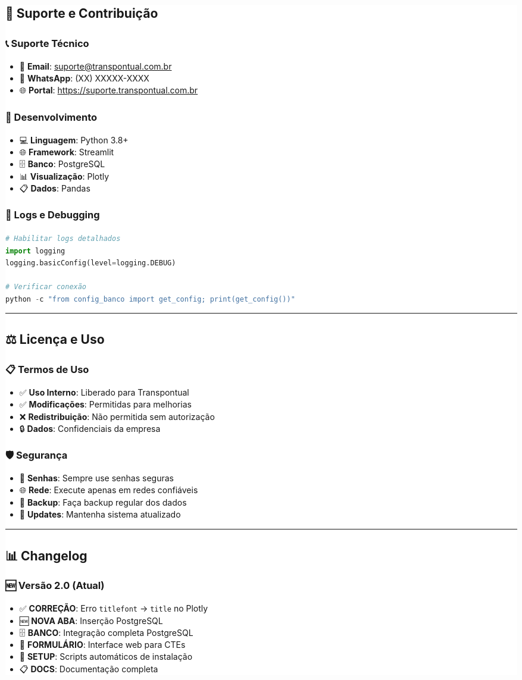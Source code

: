 ## 🤝 Suporte e Contribuição

### 📞 Suporte Técnico
- 📧 **Email**: suporte@transpontual.com.br
- 📱 **WhatsApp**: (XX) XXXXX-XXXX
- 🌐 **Portal**: https://suporte.transpontual.com.br

### 🔧 Desenvolvimento
- 💻 **Linguagem**: Python 3.8+
- 🌐 **Framework**: Streamlit
- 🗄️ **Banco**: PostgreSQL
- 📊 **Visualização**: Plotly
- 📋 **Dados**: Pandas

### 📝 Logs e Debugging
```python
# Habilitar logs detalhados
import logging
logging.basicConfig(level=logging.DEBUG)

# Verificar conexão
python -c "from config_banco import get_config; print(get_config())"
```

---

## ⚖️ Licença e Uso

### 📋 Termos de Uso
- ✅ **Uso Interno**: Liberado para Transpontual
- ✅ **Modificações**: Permitidas para melhorias
- ❌ **Redistribuição**: Não permitida sem autorização
- 🔒 **Dados**: Confidenciais da empresa

### 🛡️ Segurança
- 🔐 **Senhas**: Sempre use senhas seguras
- 🌐 **Rede**: Execute apenas em redes confiáveis
- 💾 **Backup**: Faça backup regular dos dados
- 🔄 **Updates**: Mantenha sistema atualizado

---

## 📊 Changelog

### 🆕 Versão 2.0 (Atual)
- ✅ **CORREÇÃO**: Erro `titlefont` → `title` no Plotly
- 🆕 **NOVA ABA**: Inserção PostgreSQL
- 🗄️ **BANCO**: Integração completa PostgreSQL
- 📝 **FORMULÁRIO**: Interface web para CTEs
- 🔧 **SETUP**: Scripts automáticos de instalação
- 📋 **DOCS**: Documentação completa
